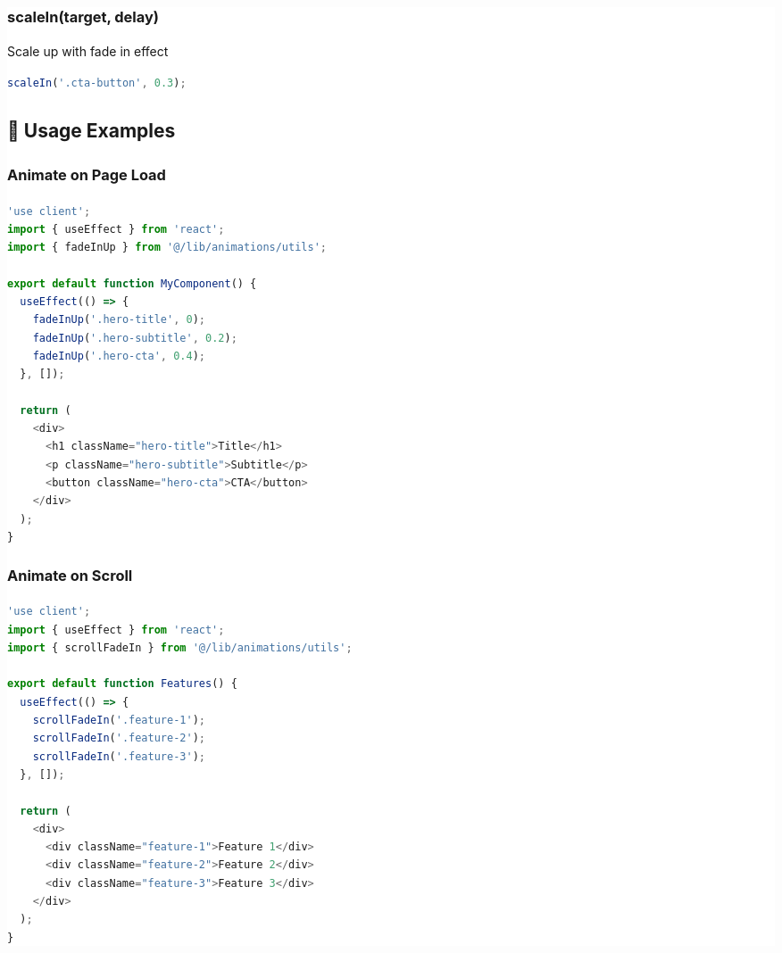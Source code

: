 ### **scaleIn(target, delay)**
Scale up with fade in effect
```typescript
scaleIn('.cta-button', 0.3);
```

## 🚀 Usage Examples

### **Animate on Page Load**
```typescript
'use client';
import { useEffect } from 'react';
import { fadeInUp } from '@/lib/animations/utils';

export default function MyComponent() {
  useEffect(() => {
    fadeInUp('.hero-title', 0);
    fadeInUp('.hero-subtitle', 0.2);
    fadeInUp('.hero-cta', 0.4);
  }, []);

  return (
    <div>
      <h1 className="hero-title">Title</h1>
      <p className="hero-subtitle">Subtitle</p>
      <button className="hero-cta">CTA</button>
    </div>
  );
}
```

### **Animate on Scroll**
```typescript
'use client';
import { useEffect } from 'react';
import { scrollFadeIn } from '@/lib/animations/utils';

export default function Features() {
  useEffect(() => {
    scrollFadeIn('.feature-1');
    scrollFadeIn('.feature-2');
    scrollFadeIn('.feature-3');
  }, []);

  return (
    <div>
      <div className="feature-1">Feature 1</div>
      <div className="feature-2">Feature 2</div>
      <div className="feature-3">Feature 3</div>
    </div>
  );
}
```
